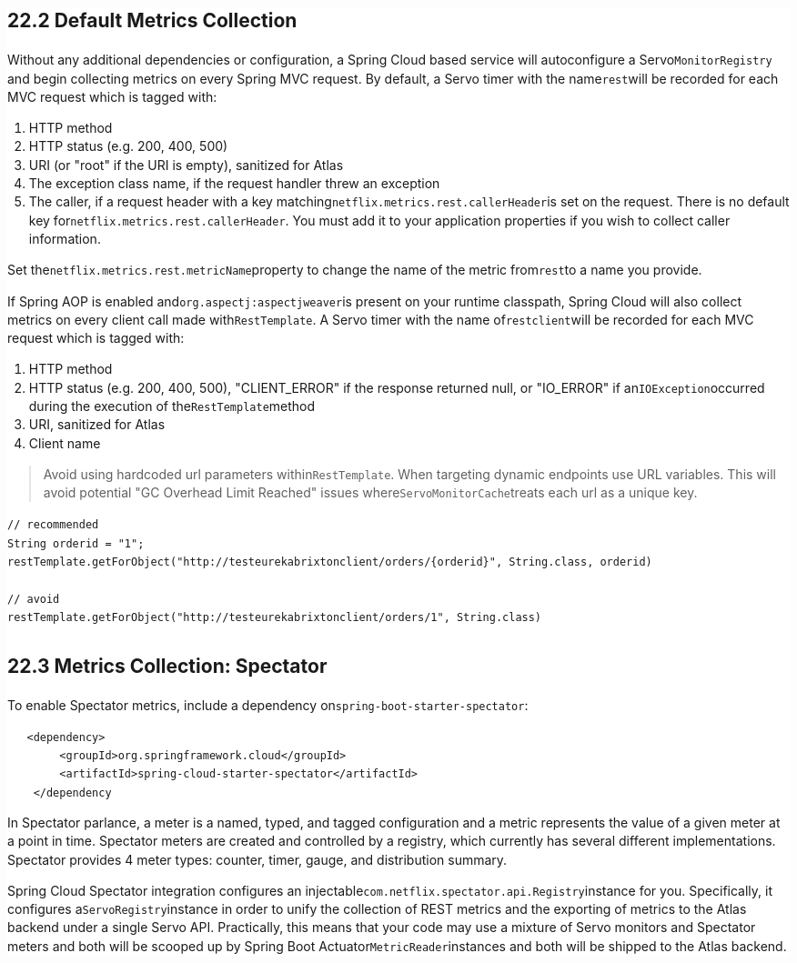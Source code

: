 
## 22.2 Default Metrics Collection

Without any additional dependencies or configuration, a Spring Cloud based service will autoconfigure a Servo`MonitorRegistry`and begin collecting metrics on every Spring MVC request. By default, a Servo timer with the name`rest`will be recorded for each MVC request which is tagged with:

1. HTTP method
2. HTTP status \(e.g. 200, 400, 500\)
3. URI \(or "root" if the URI is empty\), sanitized for Atlas
4. The exception class name, if the request handler threw an exception
5. The caller, if a request header with a key matching`netflix.metrics.rest.callerHeader`is set on the request. There is no default key for`netflix.metrics.rest.callerHeader`. You must add it to your application properties if you wish to collect caller information.

Set the`netflix.metrics.rest.metricName`property to change the name of the metric from`rest`to a name you provide.

If Spring AOP is enabled and`org.aspectj:aspectjweaver`is present on your runtime classpath, Spring Cloud will also collect metrics on every client call made with`RestTemplate`. A Servo timer with the name of`restclient`will be recorded for each MVC request which is tagged with:

1. HTTP method
2. HTTP status \(e.g. 200, 400, 500\), "CLIENT\_ERROR" if the response returned null, or "IO\_ERROR" if an`IOException`occurred during the execution of the`RestTemplate`method
3. URI, sanitized for Atlas
4. Client name

> Avoid using hardcoded url parameters within`RestTemplate`. When targeting dynamic endpoints use URL variables. This will avoid potential "GC Overhead Limit Reached" issues where`ServoMonitorCache`treats each url as a unique key.

    // recommended
    String orderid = "1";
    restTemplate.getForObject("http://testeurekabrixtonclient/orders/{orderid}", String.class, orderid)
    
    // avoid
    restTemplate.getForObject("http://testeurekabrixtonclient/orders/1", String.class)
    

## 22.3 Metrics Collection: Spectator

To enable Spectator metrics, include a dependency on`spring-boot-starter-spectator`:

       <dependency>
            <groupId>org.springframework.cloud</groupId>
            <artifactId>spring-cloud-starter-spectator</artifactId>
        </dependency
    

In Spectator parlance, a meter is a named, typed, and tagged configuration and a metric represents the value of a given meter at a point in time. Spectator meters are created and controlled by a registry, which currently has several different implementations. Spectator provides 4 meter types: counter, timer, gauge, and distribution summary.

Spring Cloud Spectator integration configures an injectable`com.netflix.spectator.api.Registry`instance for you. Specifically, it configures a`ServoRegistry`instance in order to unify the collection of REST metrics and the exporting of metrics to the Atlas backend under a single Servo API. Practically, this means that your code may use a mixture of Servo monitors and Spectator meters and both will be scooped up by Spring Boot Actuator`MetricReader`instances and both will be shipped to the Atlas backend.
